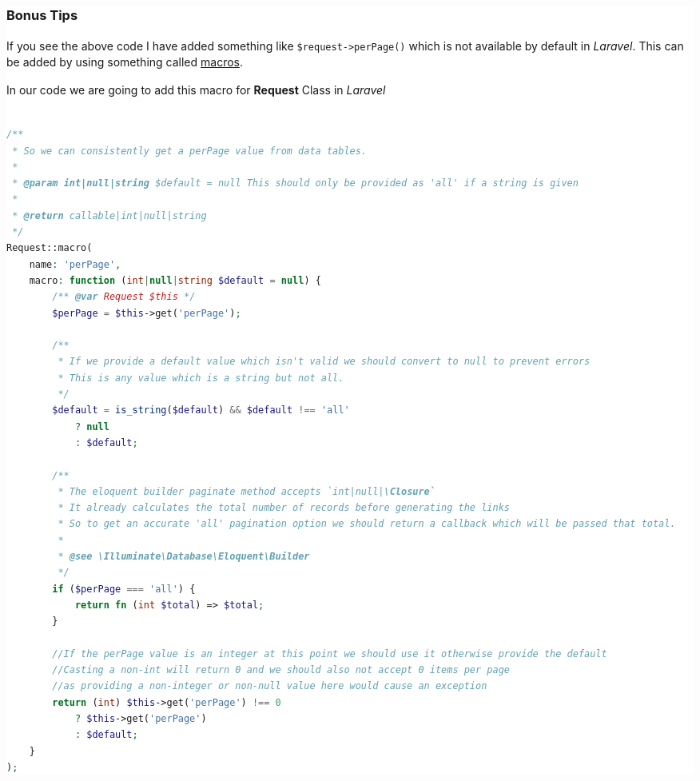 
### Bonus Tips

If you see the above code I have added something like `$request->perPage()` which is not available by default in _Laravel_. This can be added by using something called [macros](https://laravel.com/api/9.x/Illuminate/Support/Traits/Macroable.html).

In our code we are going to add this macro for **Request** Class in _Laravel_

```php

/**
 * So we can consistently get a perPage value from data tables.
 *
 * @param int|null|string $default = null This should only be provided as 'all' if a string is given
 *
 * @return callable|int|null|string
 */
Request::macro(
    name: 'perPage',
    macro: function (int|null|string $default = null) {
        /** @var Request $this */
        $perPage = $this->get('perPage');

        /**
         * If we provide a default value which isn't valid we should convert to null to prevent errors
         * This is any value which is a string but not all.
         */
        $default = is_string($default) && $default !== 'all'
            ? null
            : $default;

        /**
         * The eloquent builder paginate method accepts `int|null|\Closure`
         * It already calculates the total number of records before generating the links
         * So to get an accurate 'all' pagination option we should return a callback which will be passed that total.
         *
         * @see \Illuminate\Database\Eloquent\Builder
         */
        if ($perPage === 'all') {
            return fn (int $total) => $total;
        }

        //If the perPage value is an integer at this point we should use it otherwise provide the default
        //Casting a non-int will return 0 and we should also not accept 0 items per page
        //as providing a non-integer or non-null value here would cause an exception
        return (int) $this->get('perPage') !== 0
            ? $this->get('perPage')
            : $default;
    }
);


```
